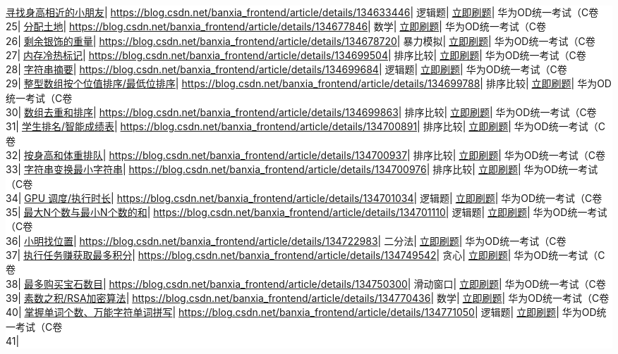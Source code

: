 [寻找身高相近的小朋友](https://blog.csdn.net/banxia_frontend/article/details/134633446)|
<https://blog.csdn.net/banxia_frontend/article/details/134633446>| 逻辑题|
[立即刷题](https://hydro.ac/d/hwod/p/C24)| 华为OD统一考试（C卷  
25| [分配土地](https://blog.csdn.net/banxia_frontend/article/details/134677846)|
<https://blog.csdn.net/banxia_frontend/article/details/134677846>| 数学|
[立即刷题](https://hydro.ac/d/hwod/p/C25)| 华为OD统一考试（C卷  
26|
[剩余银饰的重量](https://blog.csdn.net/banxia_frontend/article/details/134678720)|
<https://blog.csdn.net/banxia_frontend/article/details/134678720>| 暴力模拟|
[立即刷题](https://hydro.ac/d/hwod/p/C26)| 华为OD统一考试（C卷  
27| [内存冷热标记](https://blog.csdn.net/banxia_frontend/article/details/134699504)|
<https://blog.csdn.net/banxia_frontend/article/details/134699504>| 排序比较|
[立即刷题](https://hydro.ac/d/hwod/p/C27)| 华为OD统一考试（C卷  
28| [字符串摘要](https://blog.csdn.net/banxia_frontend/article/details/134699684)|
<https://blog.csdn.net/banxia_frontend/article/details/134699684>| 逻辑题|
[立即刷题](https://hydro.ac/d/hwod/p/C28)| 华为OD统一考试（C卷  
29|
[整型数组按个位值排序/最低位排序](https://blog.csdn.net/banxia_frontend/article/details/134699788)|
<https://blog.csdn.net/banxia_frontend/article/details/134699788>| 排序比较|
[立即刷题](https://hydro.ac/d/hwod/p/C29)| 华为OD统一考试（C卷  
30|
[数组去重和排序](https://blog.csdn.net/banxia_frontend/article/details/134699863)|
<https://blog.csdn.net/banxia_frontend/article/details/134699863>| 排序比较|
[立即刷题](https://hydro.ac/d/hwod/p/C30)| 华为OD统一考试（C卷  
31|
[学生排名/智能成绩表](https://blog.csdn.net/banxia_frontend/article/details/134700891)|
<https://blog.csdn.net/banxia_frontend/article/details/134700891>| 排序比较|
[立即刷题](https://hydro.ac/d/hwod/p/C31)| 华为OD统一考试（C卷  
32|
[按身高和体重排队](https://blog.csdn.net/banxia_frontend/article/details/134700937)|
<https://blog.csdn.net/banxia_frontend/article/details/134700937>| 排序比较|
[立即刷题](https://hydro.ac/d/hwod/p/C32)| 华为OD统一考试（C卷  
33|
[字符串变换最小字符串](https://blog.csdn.net/banxia_frontend/article/details/134700976)|
<https://blog.csdn.net/banxia_frontend/article/details/134700976>| 排序比较|
[立即刷题](https://hydro.ac/d/hwod/p/C33)| 华为OD统一考试（C卷  
34| [GPU
调度/执行时长](https://blog.csdn.net/banxia_frontend/article/details/134701034)|
<https://blog.csdn.net/banxia_frontend/article/details/134701034>| 逻辑题|
[立即刷题](https://hydro.ac/d/hwod/p/C34)| 华为OD统一考试（C卷  
35|
[最大N个数与最小N个数的和](https://blog.csdn.net/banxia_frontend/article/details/134701110)|
<https://blog.csdn.net/banxia_frontend/article/details/134701110>| 逻辑题|
[立即刷题](https://hydro.ac/d/hwod/p/C35)| 华为OD统一考试（C卷  
36| [小明找位置](https://blog.csdn.net/banxia_frontend/article/details/134722983)|
<https://blog.csdn.net/banxia_frontend/article/details/134722983>| 二分法|
[立即刷题](https://hydro.ac/d/hwod/p/C36)| 华为OD统一考试（C卷  
37|
[执行任务赚获取最多积分](https://blog.csdn.net/banxia_frontend/article/details/134749542)|
<https://blog.csdn.net/banxia_frontend/article/details/134749542>| 贪心|
[立即刷题](https://hydro.ac/d/hwod/p/C37)| 华为OD统一考试（C卷  
38|
[最多购买宝石数目](https://blog.csdn.net/banxia_frontend/article/details/134750300)|
<https://blog.csdn.net/banxia_frontend/article/details/134750300>| 滑动窗口|
[立即刷题](https://hydro.ac/d/hwod/p/C38)| 华为OD统一考试（C卷  
39|
[素数之积/RSA加密算法](https://blog.csdn.net/banxia_frontend/article/details/134770436)|
<https://blog.csdn.net/banxia_frontend/article/details/134770436>| 数学|
[立即刷题](https://hydro.ac/d/hwod/p/C39)| 华为OD统一考试（C卷  
40|
[掌握单词个数、万能字符单词拼写](https://blog.csdn.net/banxia_frontend/article/details/134771050)|
<https://blog.csdn.net/banxia_frontend/article/details/134771050>| 逻辑题|
[立即刷题](https://hydro.ac/d/hwod/p/C40)| 华为OD统一考试（C卷  
41|